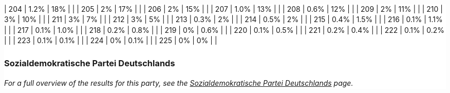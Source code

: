 | 204 | 1.2% | 18% |  |
| 205 | 2% | 17% |  |
| 206 | 2% | 15% |  |
| 207 | 1.0% | 13% |  |
| 208 | 0.6% | 12% |  |
| 209 | 2% | 11% |  |
| 210 | 3% | 10% |  |
| 211 | 3% | 7% |  |
| 212 | 3% | 5% |  |
| 213 | 0.3% | 2% |  |
| 214 | 0.5% | 2% |  |
| 215 | 0.4% | 1.5% |  |
| 216 | 0.1% | 1.1% |  |
| 217 | 0.1% | 1.0% |  |
| 218 | 0.2% | 0.8% |  |
| 219 | 0% | 0.6% |  |
| 220 | 0.1% | 0.5% |  |
| 221 | 0.2% | 0.4% |  |
| 222 | 0.1% | 0.2% |  |
| 223 | 0.1% | 0.1% |  |
| 224 | 0% | 0.1% |  |
| 225 | 0% | 0% |  |

### Sozialdemokratische Partei Deutschlands

*For a full overview of the results for this party, see the [Sozialdemokratische Partei Deutschlands](party-sozialdemokratischeparteideutschlands.html) page.*
